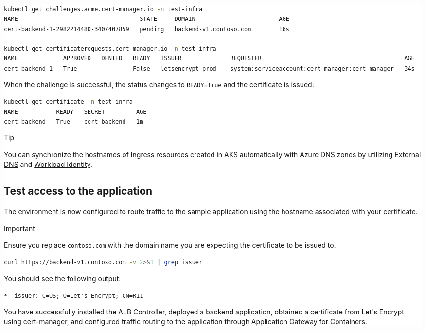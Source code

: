 ```bash
kubectl get challenges.acme.cert-manager.io -n test-infra
NAME                                   STATE     DOMAIN                        AGE
cert-backend-1-2982214480-3407407859   pending   backend-v1.contoso.com        16s

kubectl get certificaterequests.cert-manager.io -n test-infra
NAME             APPROVED   DENIED   READY   ISSUER              REQUESTER                                         AGE
cert-backend-1   True                False   letsencrypt-prod    system:serviceaccount:cert-manager:cert-manager   34s
```

When the challenge is successful, the status changes to `READY=True` and the certificate is issued:

```bash
kubectl get certificate -n test-infra
NAME           READY   SECRET         AGE
cert-backend   True    cert-backend   1m
```

>[!Tip]
>You can synchronize the hostnames of Ingress resources created in AKS automatically with Azure DNS zones by utilizing [External DNS](https://kubernetes-sigs.github.io/external-dns/latest/docs/tutorials/azure/) and [Workload Identity](https://kubernetes-sigs.github.io/external-dns/latest/docs/tutorials/azure/#managed-identity-using-workload-identity).

## Test access to the application

The environment is now configured to route traffic to the sample application using the hostname associated with your certificate.

>[!IMPORTANT]
>Ensure you replace `contoso.com` with the domain name you are expecting the certificate to be issued to.

```bash
curl https://backend-v1.contoso.com -v 2>&1 | grep issuer
```

You should see the following output:

`*  issuer: C=US; O=Let's Encrypt; CN=R11`

You have successfully installed the ALB Controller, deployed a backend application, obtained a certificate from Let's Encrypt using cert-manager, and configured traffic routing to the application through Application Gateway for Containers.
